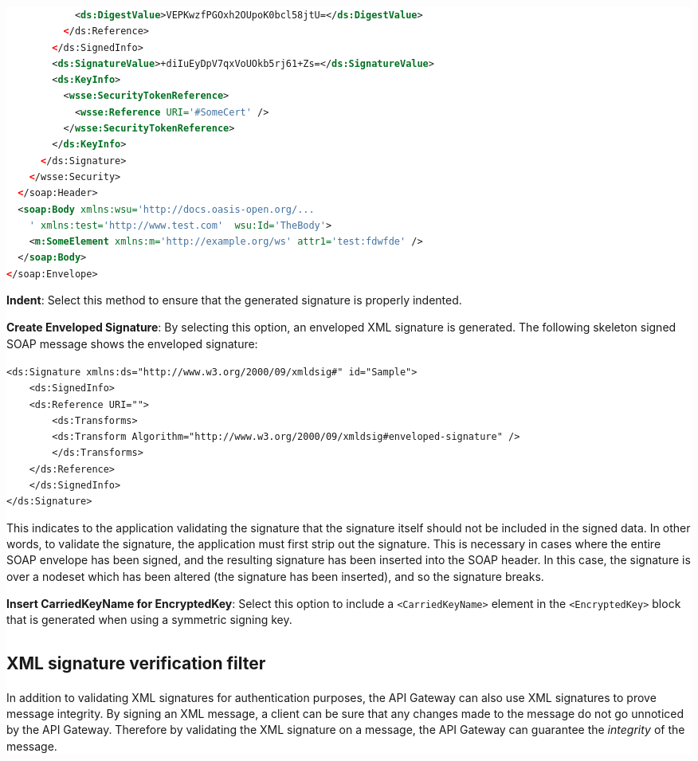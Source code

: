 ```xml
            <ds:DigestValue>VEPKwzfPGOxh2OUpoK0bcl58jtU=</ds:DigestValue>
          </ds:Reference>
        </ds:SignedInfo>
        <ds:SignatureValue>+diIuEyDpV7qxVoUOkb5rj61+Zs=</ds:SignatureValue>
        <ds:KeyInfo>
          <wsse:SecurityTokenReference>
            <wsse:Reference URI='#SomeCert' />
          </wsse:SecurityTokenReference>
        </ds:KeyInfo>
      </ds:Signature>
    </wsse:Security>
  </soap:Header>
  <soap:Body xmlns:wsu='http://docs.oasis-open.org/...
    ' xmlns:test='http://www.test.com'  wsu:Id='TheBody'>
    <m:SomeElement xmlns:m='http://example.org/ws' attr1='test:fdwfde' />
  </soap:Body>
</soap:Envelope>
```

**Indent**:
Select this method to ensure that the generated signature is properly indented.

**Create Enveloped Signature**:
By selecting this option, an enveloped XML signature is generated. The following skeleton signed SOAP message shows the enveloped signature:

```
<ds:Signature xmlns:ds="http://www.w3.org/2000/09/xmldsig#" id="Sample">
    <ds:SignedInfo>
    <ds:Reference URI="">
        <ds:Transforms>
        <ds:Transform Algorithm="http://www.w3.org/2000/09/xmldsig#enveloped-signature" />
        </ds:Transforms>
    </ds:Reference>
    </ds:SignedInfo>
</ds:Signature>
```

This indicates to the application validating the signature that the signature itself should not be included in the signed data. In other words, to validate the signature, the application must first strip out the signature. This is necessary in cases where the entire SOAP envelope has been signed, and the resulting signature has been inserted into the SOAP header. In this case, the signature is over a nodeset which has been altered (the signature has been inserted), and so the signature breaks.

**Insert CarriedKeyName for EncryptedKey**:
Select this option to include a `<CarriedKeyName>`
element in the `<EncryptedKey>` block that is generated when using a symmetric signing key.

## XML signature verification filter

In addition to validating XML signatures for authentication purposes, the API Gateway can also use XML signatures to prove message integrity. By signing an XML message, a client can be sure that any changes made to the message do not go unnoticed by the API Gateway. Therefore by validating the XML signature on a message, the API Gateway can guarantee the *integrity*
of the message.
